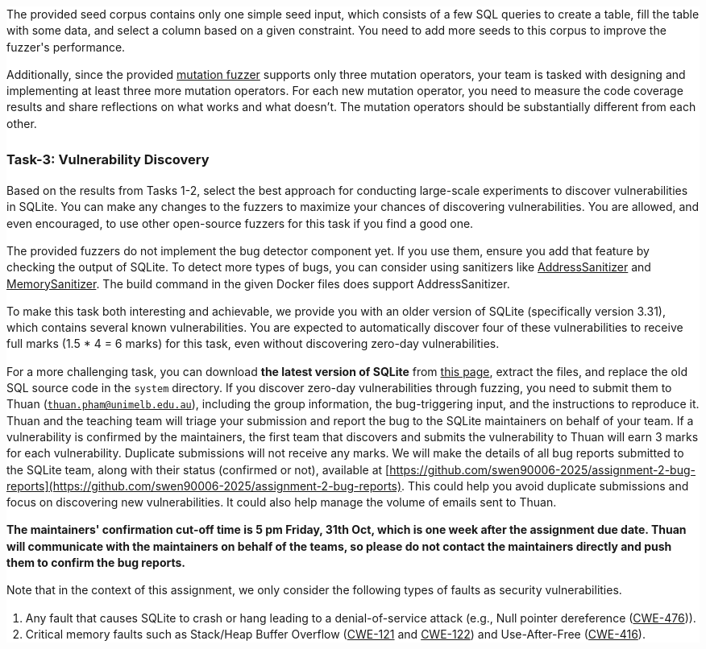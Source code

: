 The provided seed corpus contains only one simple seed input, which consists of a few SQL queries to create a table, fill the table with some data, and select a column based on a given constraint. You need to add more seeds to this corpus to improve the fuzzer's performance.

Additionally, since the provided [mutation fuzzer](system/mutation_fuzzer.py) supports only three mutation operators, your team is tasked with designing and implementing at least three more mutation operators. For each new mutation operator, you need to measure the code coverage results and share reflections on what works and what doesn’t. The mutation operators should be substantially different from each other.

### Task-3: Vulnerability Discovery

Based on the results from Tasks 1-2, select the best approach for conducting large-scale experiments to discover vulnerabilities in SQLite. You can make any changes to the fuzzers to maximize your chances of discovering vulnerabilities. You are allowed, and even encouraged, to use other open-source fuzzers for this task if you find a good one.

The provided fuzzers do not implement the bug detector component yet. If you use them, ensure you add that feature by checking the output of SQLite. To detect more types of bugs, you can consider using sanitizers like [AddressSanitizer](https://clang.llvm.org/docs/AddressSanitizer.html) and [MemorySanitizer](https://clang.llvm.org/docs/MemorySanitizer.html). The build command in the given Docker files does support AddressSanitizer.

To make this task both interesting and achievable, we provide you with an older version of SQLite (specifically version 3.31), which contains several known vulnerabilities. You are expected to automatically discover four of these vulnerabilities to receive full marks (1.5 * 4 = 6 marks) for this task, even without discovering zero-day vulnerabilities.

For a more challenging task, you can download **the latest version of SQLite** from [this page](https://www.sqlite.org/download.html), extract the files, and replace the old SQL source code in the `system` directory. If you discover zero-day vulnerabilities through fuzzing, you need to submit them to Thuan ([`thuan.pham@unimelb.edu.au`](mailto:thuan.pham@unimelb.edu.au)), including the group information, the bug-triggering input, and the instructions to reproduce it. Thuan and the teaching team will triage your submission and report the bug to the SQLite maintainers on behalf of your team. If a vulnerability is confirmed by the maintainers, the first team that discovers and submits the vulnerability to Thuan will earn 3 marks for each vulnerability. Duplicate submissions will not receive any marks. We will make the details of all bug reports submitted to the SQLite team, along with their status (confirmed or not), available at [https://github.com/swen90006-2025/assignment-2-bug-reports](https://github.com/swen90006-2025/assignment-2-bug-reports). This could help you avoid duplicate submissions and focus on discovering new vulnerabilities. It could also help manage the volume of emails sent to Thuan.

**The maintainers' confirmation cut-off time is 5 pm Friday, 31th Oct, which is one week after the assignment due date. Thuan will communicate with the maintainers on behalf of the teams, so please do not contact the maintainers directly and push them to confirm the bug reports.**

Note that in the context of this assignment, we only consider the following types of faults as security vulnerabilities.

1. Any fault that causes SQLite to crash or hang leading to a denial-of-service attack (e.g., Null pointer dereference ([CWE-476](https://cwe.mitre.org/data/definitions/476.html))).
2. Critical memory faults such as Stack/Heap Buffer Overflow ([CWE-121](https://cwe.mitre.org/data/definitions/121.html) and [CWE-122](https://cwe.mitre.org/data/definitions/122.html)) and Use-After-Free ([CWE-416](https://cwe.mitre.org/data/definitions/416.html)).
